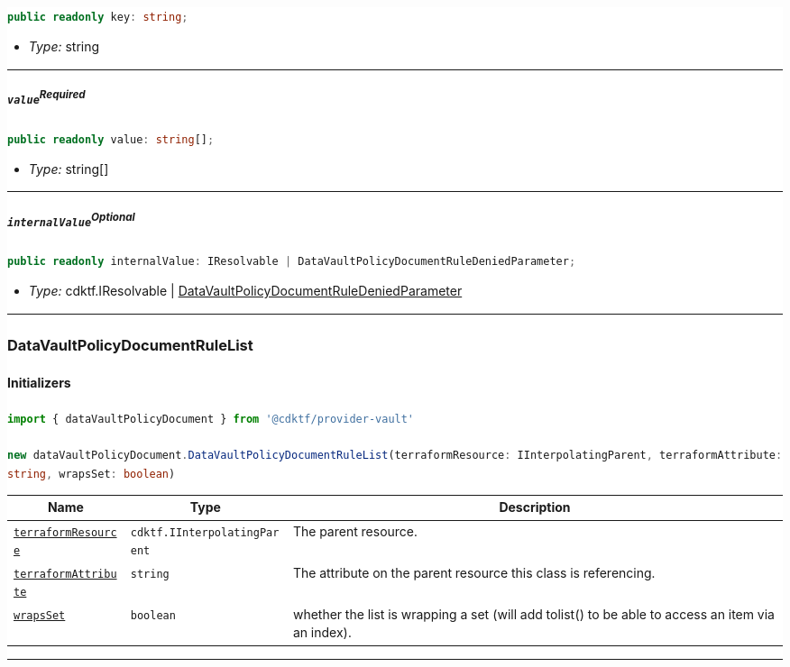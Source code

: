 ```typescript
public readonly key: string;
```

- *Type:* string

---

##### `value`<sup>Required</sup> <a name="value" id="@cdktf/provider-vault.dataVaultPolicyDocument.DataVaultPolicyDocumentRuleDeniedParameterOutputReference.property.value"></a>

```typescript
public readonly value: string[];
```

- *Type:* string[]

---

##### `internalValue`<sup>Optional</sup> <a name="internalValue" id="@cdktf/provider-vault.dataVaultPolicyDocument.DataVaultPolicyDocumentRuleDeniedParameterOutputReference.property.internalValue"></a>

```typescript
public readonly internalValue: IResolvable | DataVaultPolicyDocumentRuleDeniedParameter;
```

- *Type:* cdktf.IResolvable | <a href="#@cdktf/provider-vault.dataVaultPolicyDocument.DataVaultPolicyDocumentRuleDeniedParameter">DataVaultPolicyDocumentRuleDeniedParameter</a>

---


### DataVaultPolicyDocumentRuleList <a name="DataVaultPolicyDocumentRuleList" id="@cdktf/provider-vault.dataVaultPolicyDocument.DataVaultPolicyDocumentRuleList"></a>

#### Initializers <a name="Initializers" id="@cdktf/provider-vault.dataVaultPolicyDocument.DataVaultPolicyDocumentRuleList.Initializer"></a>

```typescript
import { dataVaultPolicyDocument } from '@cdktf/provider-vault'

new dataVaultPolicyDocument.DataVaultPolicyDocumentRuleList(terraformResource: IInterpolatingParent, terraformAttribute: string, wrapsSet: boolean)
```

| **Name** | **Type** | **Description** |
| --- | --- | --- |
| <code><a href="#@cdktf/provider-vault.dataVaultPolicyDocument.DataVaultPolicyDocumentRuleList.Initializer.parameter.terraformResource">terraformResource</a></code> | <code>cdktf.IInterpolatingParent</code> | The parent resource. |
| <code><a href="#@cdktf/provider-vault.dataVaultPolicyDocument.DataVaultPolicyDocumentRuleList.Initializer.parameter.terraformAttribute">terraformAttribute</a></code> | <code>string</code> | The attribute on the parent resource this class is referencing. |
| <code><a href="#@cdktf/provider-vault.dataVaultPolicyDocument.DataVaultPolicyDocumentRuleList.Initializer.parameter.wrapsSet">wrapsSet</a></code> | <code>boolean</code> | whether the list is wrapping a set (will add tolist() to be able to access an item via an index). |

---